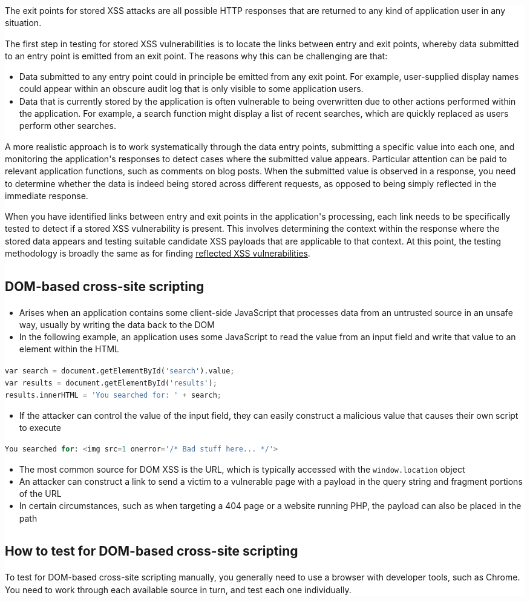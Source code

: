The exit points for stored XSS attacks are all possible HTTP responses that are returned to any kind of application user in any situation.

The first step in testing for stored XSS vulnerabilities is to locate the links between entry and exit points, whereby data submitted to an entry point is emitted from an exit point. The reasons why this can be challenging are that:
- Data submitted to any entry point could in principle be emitted from any exit point. For example, user-supplied display names could appear within an obscure audit log that is only visible to some application users.
- Data that is currently stored by the application is often vulnerable to being overwritten due to other actions performed within the application. For example, a search function might display a list of recent searches, which are quickly replaced as users perform other searches.

A more realistic approach is to work systematically through the data entry points, submitting a specific value into each one, and monitoring the application's responses to detect cases where the submitted value appears. Particular attention can be paid to relevant application functions, such as comments on blog posts. When the submitted value is observed in a response, you need to determine whether the data is indeed being stored across different requests, as opposed to being simply reflected in the immediate response.

When you have identified links between entry and exit points in the application's processing, each link needs to be specifically tested to detect if a stored XSS vulnerability is present. This involves determining the context within the response where the stored data appears and testing suitable candidate XSS payloads that are applicable to that context. At this point, the testing methodology is broadly the same as for finding [reflected XSS vulnerabilities](https://portswigger.net/web-security/cross-site-scripting/reflected).

## DOM-based cross-site scripting
* Arises when an application contains some client-side JavaScript that processes data from an untrusted source in an unsafe way, usually by writing the data back to the DOM
* In the following example, an application uses some JavaScript to read the value from an input field and write that value to an element within the HTML

```python
var search = document.getElementById('search').value; 
var results = document.getElementById('results'); 
results.innerHTML = 'You searched for: ' + search;
```

* If the attacker can control the value of the input field, they can easily construct a malicious value that causes their own script to execute

```python
You searched for: <img src=1 onerror='/* Bad stuff here... */'>
```

* The most common source for DOM XSS is the URL, which is typically accessed with the `window.location` object
* An attacker can construct a link to send a victim to a vulnerable page with a payload in the query string and fragment portions of the URL
* In certain circumstances, such as when targeting a 404 page or a website running PHP, the payload can also be placed in the path

## How to test for DOM-based cross-site scripting
To test for DOM-based cross-site scripting manually, you generally need to use a browser with developer tools, such as Chrome. You need to work through each available source in turn, and test each one individually.
